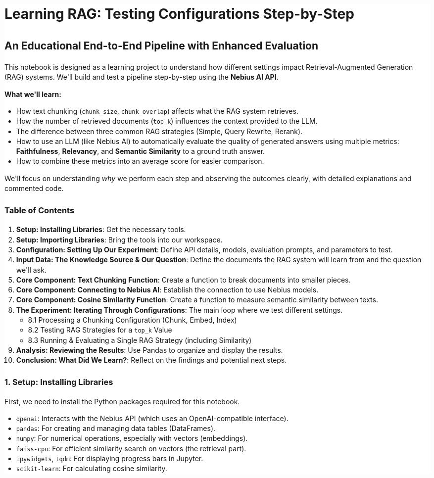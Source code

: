 # Learning RAG: Testing Configurations Step-by-Step
## An Educational End-to-End Pipeline with Enhanced Evaluation

This notebook is designed as a learning project to understand how different settings impact Retrieval-Augmented Generation (RAG) systems. We'll build and test a pipeline step-by-step using the **Nebius AI API**.

**What we'll learn:**
*   How text chunking (`chunk_size`, `chunk_overlap`) affects what the RAG system retrieves.
*   How the number of retrieved documents (`top_k`) influences the context provided to the LLM.
*   The difference between three common RAG strategies (Simple, Query Rewrite, Rerank).
*   How to use an LLM (like Nebius AI) to automatically evaluate the quality of generated answers using multiple metrics: **Faithfulness**, **Relevancy**, and **Semantic Similarity** to a ground truth answer.
*   How to combine these metrics into an average score for easier comparison.

We'll focus on understanding *why* we perform each step and observing the outcomes clearly, with detailed explanations and commented code.

### Table of Contents
1.  **Setup: Installing Libraries**: Get the necessary tools.
2.  **Setup: Importing Libraries**: Bring the tools into our workspace.
3.  **Configuration: Setting Up Our Experiment**: Define API details, models, evaluation prompts, and parameters to test.
4.  **Input Data: The Knowledge Source & Our Question**: Define the documents the RAG system will learn from and the question we'll ask.
5.  **Core Component: Text Chunking Function**: Create a function to break documents into smaller pieces.
6.  **Core Component: Connecting to Nebius AI**: Establish the connection to use Nebius models.
7.  **Core Component: Cosine Similarity Function**: Create a function to measure semantic similarity between texts.
8.  **The Experiment: Iterating Through Configurations**: The main loop where we test different settings.
    *   8.1 Processing a Chunking Configuration (Chunk, Embed, Index)
    *   8.2 Testing RAG Strategies for a `top_k` Value
    *   8.3 Running & Evaluating a Single RAG Strategy (including Similarity)
9.  **Analysis: Reviewing the Results**: Use Pandas to organize and display the results.
10. **Conclusion: What Did We Learn?**: Reflect on the findings and potential next steps.

### 1. Setup: Installing Libraries

First, we need to install the Python packages required for this notebook.
- `openai`: Interacts with the Nebius API (which uses an OpenAI-compatible interface).
- `pandas`: For creating and managing data tables (DataFrames).
- `numpy`: For numerical operations, especially with vectors (embeddings).
- `faiss-cpu`: For efficient similarity search on vectors (the retrieval part).
- `ipywidgets`, `tqdm`: For displaying progress bars in Jupyter.
- `scikit-learn`: For calculating cosine similarity.
